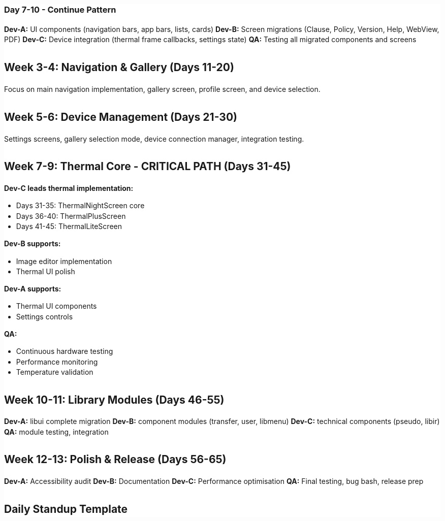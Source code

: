 ### Day 7-10 - Continue Pattern

**Dev-A:** UI components (navigation bars, app bars, lists, cards)
**Dev-B:** Screen migrations (Clause, Policy, Version, Help, WebView, PDF)
**Dev-C:** Device integration (thermal frame callbacks, settings state)
**QA:** Testing all migrated components and screens

## Week 3-4: Navigation & Gallery (Days 11-20)

Focus on main navigation implementation, gallery screen, profile screen, and device selection.

## Week 5-6: Device Management (Days 21-30)

Settings screens, gallery selection mode, device connection manager, integration testing.

## Week 7-9: Thermal Core - CRITICAL PATH (Days 31-45)

**Dev-C leads thermal implementation:**
- Days 31-35: ThermalNightScreen core
- Days 36-40: ThermalPlusScreen
- Days 41-45: ThermalLiteScreen

**Dev-B supports:**
- Image editor implementation
- Thermal UI polish

**Dev-A supports:**
- Thermal UI components
- Settings controls

**QA:**
- Continuous hardware testing
- Performance monitoring
- Temperature validation

## Week 10-11: Library Modules (Days 46-55)

**Dev-A:** libui complete migration
**Dev-B:** component modules (transfer, user, libmenu)
**Dev-C:** technical components (pseudo, libir)
**QA:** module testing, integration

## Week 12-13: Polish & Release (Days 56-65)

**Dev-A:** Accessibility audit
**Dev-B:** Documentation
**Dev-C:** Performance optimisation
**QA:** Final testing, bug bash, release prep

## Daily Standup Template
